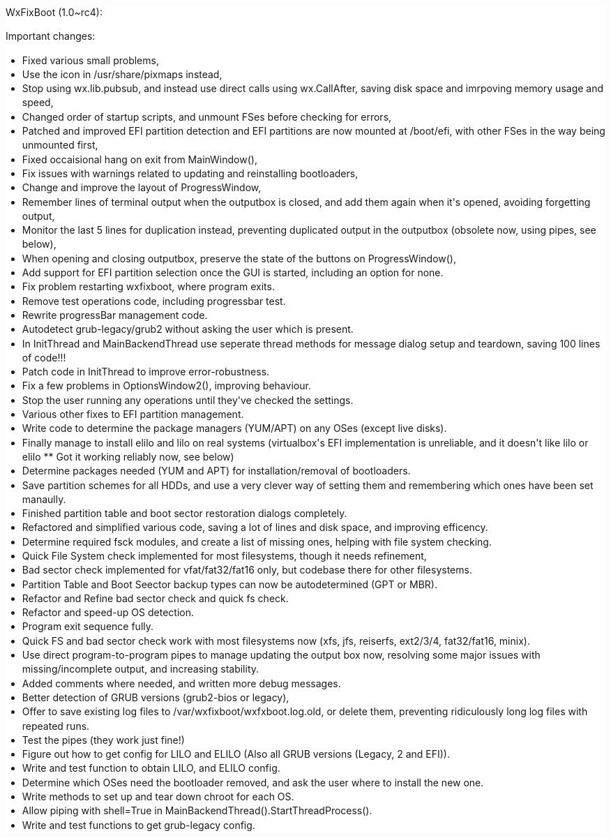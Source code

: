 WxFixBoot (1.0~rc4):

Important changes:

  * Fixed various small problems,
  * Use the icon in /usr/share/pixmaps instead,
  * Stop using wx.lib.pubsub, and instead use direct calls using wx.CallAfter, saving disk space and imrpoving memory usage and speed,
  * Changed order of startup scripts, and unmount FSes before checking for errors,
  * Patched and improved EFI partition detection and EFI partitions are now mounted at /boot/efi, with other FSes in the way being unmounted first,
  * Fixed occaisional hang on exit from MainWindow(),
  * Fix issues with warnings related to updating and reinstalling bootloaders,
  * Change and improve the layout of ProgressWindow,
  * Remember lines of terminal output when the outputbox is closed, and add them again when it's opened, avoiding forgetting output,
  * Monitor the last 5 lines for duplication instead, preventing duplicated output in the outputbox (obsolete now, using pipes, see below),
  * When opening and closing outputbox, preserve the state of the buttons on ProgressWindow(),
  * Add support for EFI partition selection once the GUI is started, including an option for none.
  * Fix problem restarting wxfixboot, where program exits.
  * Remove test operations code, including progressbar test.
  * Rewrite progressBar management code.
  * Autodetect grub-legacy/grub2 without asking the user which is present.
  * In InitThread and MainBackendThread use seperate thread methods for message dialog setup and teardown, saving 100 lines of code!!!
  * Patch code in InitThread to improve error-robustness.
  * Fix a few problems in OptionsWindow2(), improving behaviour.
  * Stop the user running any operations until they've checked the settings.
  * Various other fixes to EFI partition management.
  * Write code to determine the package managers (YUM/APT) on any OSes (except live disks).
  * Finally manage to install elilo and lilo on real systems (virtualbox's EFI implementation is unreliable, and it doesn't like lilo or elilo ** Got it working reliably now, see below)
  * Determine packages needed (YUM and APT) for installation/removal of bootloaders.
  * Save partition schemes for all HDDs, and use a very clever way of setting them and remembering which ones have been set manaully.
  * Finished partition table and boot sector restoration dialogs completely.
  * Refactored and simplified various code, saving a lot of lines and disk space, and improving efficency.
  * Determine required fsck modules, and create a list of missing ones, helping with file system checking.
  * Quick File System check implemented for most filesystems, though it needs refinement,
  * Bad sector check implemented for vfat/fat32/fat16 only, but codebase there for other filesystems.
  * Partition Table and Boot Seector backup types can now be autodetermined (GPT or MBR).
  * Refactor and Refine bad sector check and quick fs check.
  * Refactor and speed-up OS detection.
  * Program exit sequence fully.
  * Quick FS and bad sector check work with most filesystems now (xfs, jfs, reiserfs, ext2/3/4, fat32/fat16, minix).
  * Use direct program-to-program pipes to manage updating the output box now, resolving some major issues with missing/incomplete output, and increasing stability.
  * Added comments where needed, and written more debug messages.
  * Better detection of GRUB versions (grub2-bios or legacy),
  * Offer to save existing log files to /var/wxfixboot/wxfxboot.log.old, or delete them, preventing ridiculously long log files with repeated runs.
  * Test the pipes (they work just fine!)
  * Figure out how to get config for LILO and ELILO (Also all GRUB versions (Legacy, 2 and EFI)).
  * Write and test function to obtain LILO, and ELILO config.
  * Determine which OSes need the bootloader removed, and ask the user where to install the new one.
  * Write methods to set up and tear down chroot for each OS.
  * Allow piping with shell=True in MainBackendThread().StartThreadProcess().
  * Write and test functions to get grub-legacy config.